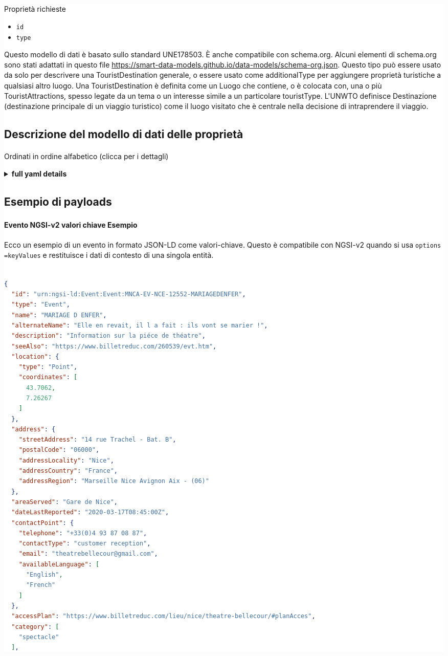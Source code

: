 
Proprietà richieste  
- `id`  
- `type`  
  

Questo modello di dati è basato sullo standard UNE178503. È anche compatibile con schema.org. Alcuni elementi di schema.org sono stati adattati in questo file https://smart-data-models.github.io/data-models/schema-org.json. Questo tipo può essere usato da solo per descrivere una TouristDestination generale, o essere usato come additionalType per aggiungere proprietà turistiche a qualsiasi altro luogo. Una TouristDestination è definita come un Luogo che contiene, o è colocata con, una o più TouristAttractions, spesso legate da un tema o un interesse simile a un particolare touristType. L'UNWTO definisce Destinazione (destinazione principale di un viaggio turistico) come il luogo visitato che è centrale nella decisione di intraprendere il viaggio.  

## Descrizione del modello di dati delle proprietà  

Ordinati in ordine alfabetico (clicca per i dettagli)  
<details><summary><strong>full yaml details</strong></summary></details>    

## Esempio di payloads  

#### Evento NGSI-v2 valori chiave Esempio  

Ecco un esempio di un evento in formato JSON-LD come valori-chiave. Questo è compatibile con NGSI-v2 quando si usa `options=keyValues` e restituisce i dati di contesto di una singola entità.  

```json  

{  
  "id": "urn:ngsi-ld:Event:Event:MNCA-EV-NCE-12552-MARIAGEDENFER",  
  "type": "Event",  
  "name": "MARIAGE D ENFER",  
  "alternateName": "Elle en revait, il l a fait : ils vont se marier !",  
  "description": "Information sur la piéce de théatre",  
  "seeAlso": "https://www.billetreduc.com/260539/evt.htm",  
  "location": {  
    "type": "Point",  
    "coordinates": [  
      43.7062,  
      7.26267  
    ]  
  },  
  "address": {  
    "streetAddress": "14 rue Trachel - Bat. B",  
    "postalCode": "06000",  
    "addressLocality": "Nice",  
    "addressCountry": "France",  
    "addressRegion": "Marseille Nice Avignon Aix - (06)"  
  },  
  "areaServed": "Gare de Nice",  
  "dateLastReported": "2020-03-17T08:45:00Z",  
  "contactPoint": {  
    "telephone": "+33(0)4 93 87 08 87",  
    "contactType": "customer reception",  
    "email": "theatrebellecour@gmail.com",  
    "availableLanguage": [  
      "English",  
      "French"  
    ]  
  },  
  "accessPlan": "https://www.billetreduc.com/lieu/nice/theatre-bellecour/#planAcces",  
  "category": [  
    "spectacle"  
  ],  
```